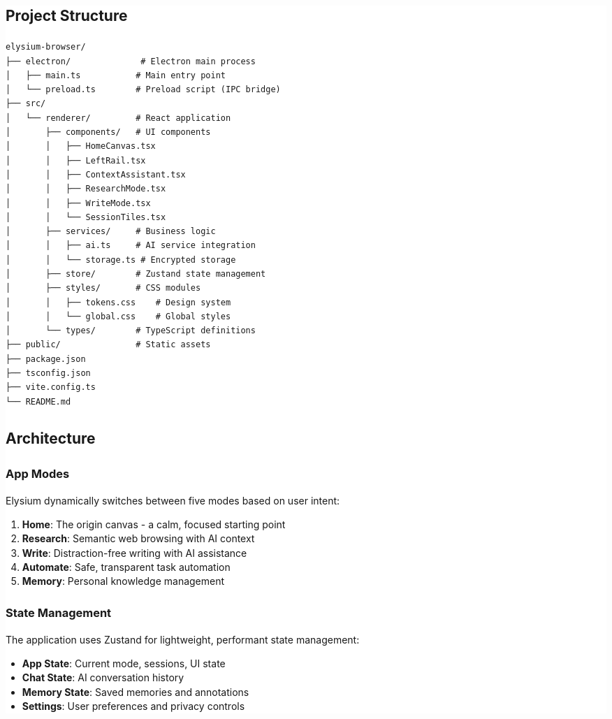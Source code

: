 ## Project Structure

```
elysium-browser/
├── electron/              # Electron main process
│   ├── main.ts           # Main entry point
│   └── preload.ts        # Preload script (IPC bridge)
├── src/
│   └── renderer/         # React application
│       ├── components/   # UI components
│       │   ├── HomeCanvas.tsx
│       │   ├── LeftRail.tsx
│       │   ├── ContextAssistant.tsx
│       │   ├── ResearchMode.tsx
│       │   ├── WriteMode.tsx
│       │   └── SessionTiles.tsx
│       ├── services/     # Business logic
│       │   ├── ai.ts     # AI service integration
│       │   └── storage.ts # Encrypted storage
│       ├── store/        # Zustand state management
│       ├── styles/       # CSS modules
│       │   ├── tokens.css    # Design system
│       │   └── global.css    # Global styles
│       └── types/        # TypeScript definitions
├── public/               # Static assets
├── package.json
├── tsconfig.json
├── vite.config.ts
└── README.md
```

## Architecture

### App Modes

Elysium dynamically switches between five modes based on user intent:

1. **Home**: The origin canvas - a calm, focused starting point
2. **Research**: Semantic web browsing with AI context
3. **Write**: Distraction-free writing with AI assistance
4. **Automate**: Safe, transparent task automation
5. **Memory**: Personal knowledge management

### State Management

The application uses Zustand for lightweight, performant state management:

- **App State**: Current mode, sessions, UI state
- **Chat State**: AI conversation history
- **Memory State**: Saved memories and annotations
- **Settings**: User preferences and privacy controls
